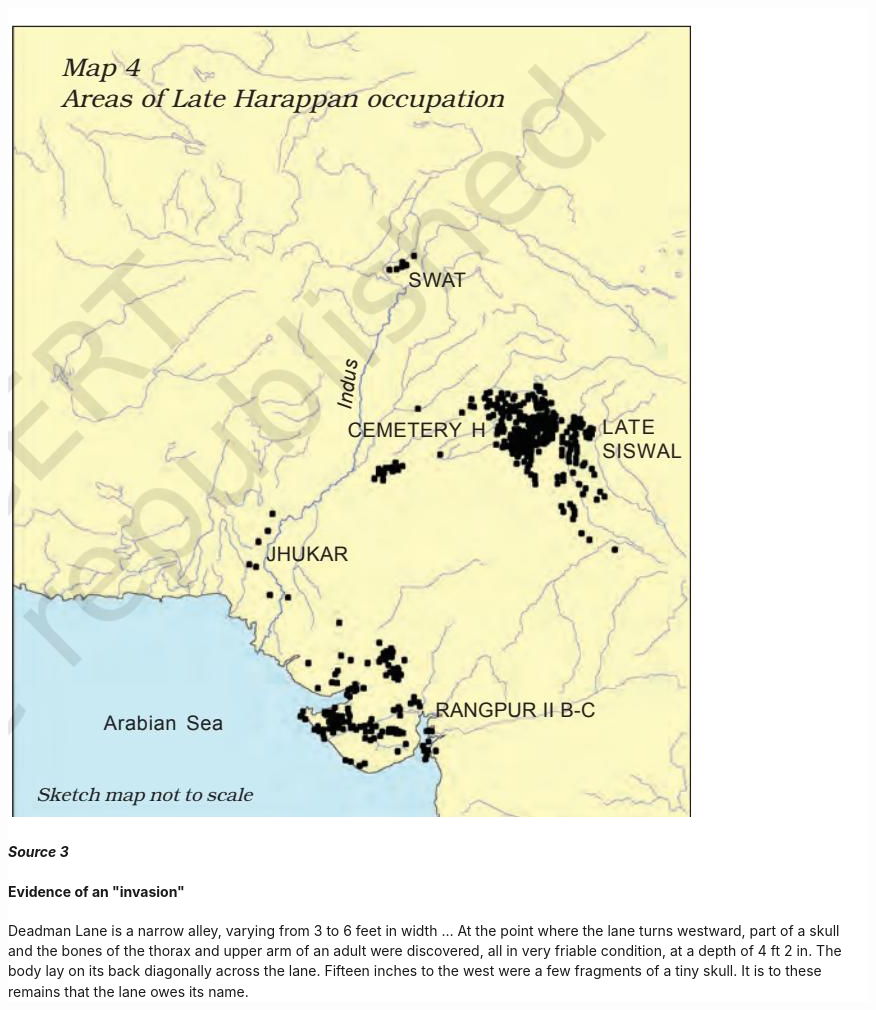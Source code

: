 ![](_page_16_Figure_11.jpeg)

#### *Source 3*

#### **Evidence of an "invasion"**

Deadman Lane is a narrow alley, varying from 3 to 6 feet in width … At the point where the lane turns westward, part of a skull and the bones of the thorax and upper arm of an adult were discovered, all in very friable condition, at a depth of 4 ft 2 in. The body lay on its back diagonally across the lane. Fifteen inches to the west were a few fragments of a tiny skull. It is to these remains that the lane owes its name.
